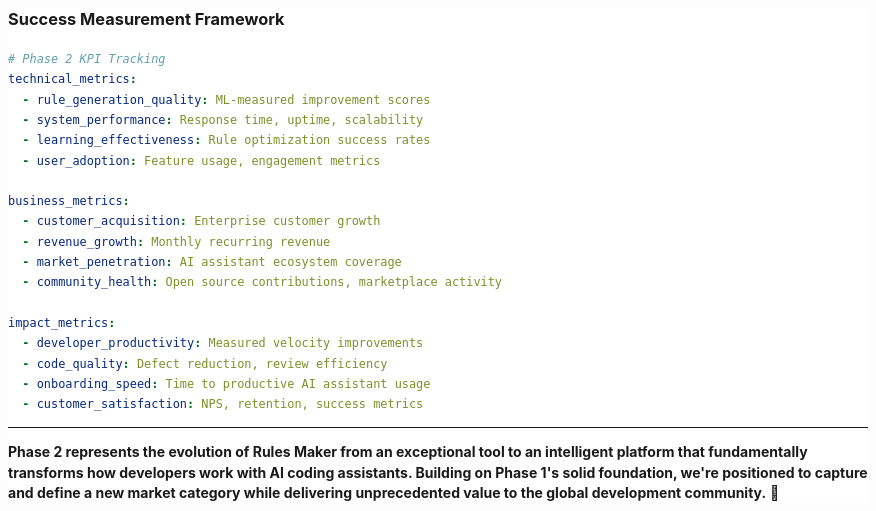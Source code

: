### **Success Measurement Framework**

```yaml
# Phase 2 KPI Tracking
technical_metrics:
  - rule_generation_quality: ML-measured improvement scores
  - system_performance: Response time, uptime, scalability  
  - learning_effectiveness: Rule optimization success rates
  - user_adoption: Feature usage, engagement metrics

business_metrics:  
  - customer_acquisition: Enterprise customer growth
  - revenue_growth: Monthly recurring revenue
  - market_penetration: AI assistant ecosystem coverage
  - community_health: Open source contributions, marketplace activity

impact_metrics:
  - developer_productivity: Measured velocity improvements  
  - code_quality: Defect reduction, review efficiency
  - onboarding_speed: Time to productive AI assistant usage
  - customer_satisfaction: NPS, retention, success metrics
```

---

**Phase 2 represents the evolution of Rules Maker from an exceptional tool to an intelligent platform that fundamentally transforms how developers work with AI coding assistants. Building on Phase 1's solid foundation, we're positioned to capture and define a new market category while delivering unprecedented value to the global development community.** 🌟
